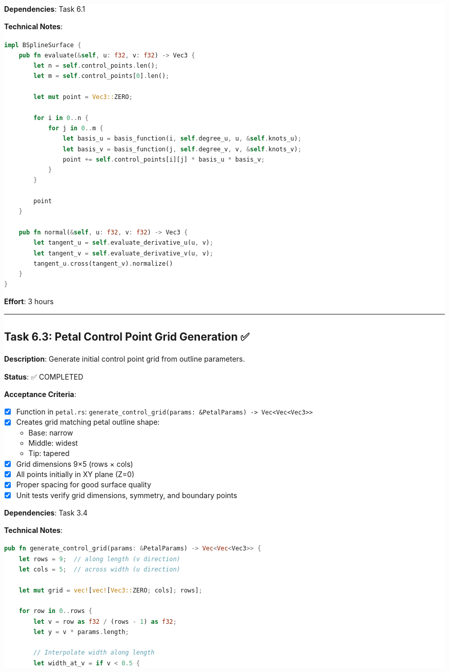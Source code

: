 **Dependencies**: Task 6.1

**Technical Notes**:
```rust
impl BSplineSurface {
    pub fn evaluate(&self, u: f32, v: f32) -> Vec3 {
        let n = self.control_points.len();
        let m = self.control_points[0].len();

        let mut point = Vec3::ZERO;

        for i in 0..n {
            for j in 0..m {
                let basis_u = basis_function(i, self.degree_u, u, &self.knots_u);
                let basis_v = basis_function(j, self.degree_v, v, &self.knots_v);
                point += self.control_points[i][j] * basis_u * basis_v;
            }
        }

        point
    }

    pub fn normal(&self, u: f32, v: f32) -> Vec3 {
        let tangent_u = self.evaluate_derivative_u(u, v);
        let tangent_v = self.evaluate_derivative_v(u, v);
        tangent_u.cross(tangent_v).normalize()
    }
}
```

**Effort**: 3 hours

---

## Task 6.3: Petal Control Point Grid Generation ✅

**Description**: Generate initial control point grid from outline parameters.

**Status**: ✅ COMPLETED

**Acceptance Criteria**:
- [x] Function in `petal.rs`: `generate_control_grid(params: &PetalParams) -> Vec<Vec<Vec3>>`
- [x] Creates grid matching petal outline shape:
  - Base: narrow
  - Middle: widest
  - Tip: tapered
- [x] Grid dimensions 9×5 (rows × cols)
- [x] All points initially in XY plane (Z=0)
- [x] Proper spacing for good surface quality
- [x] Unit tests verify grid dimensions, symmetry, and boundary points

**Dependencies**: Task 3.4

**Technical Notes**:
```rust
pub fn generate_control_grid(params: &PetalParams) -> Vec<Vec<Vec3>> {
    let rows = 9;  // along length (v direction)
    let cols = 5;  // across width (u direction)

    let mut grid = vec![vec![Vec3::ZERO; cols]; rows];

    for row in 0..rows {
        let v = row as f32 / (rows - 1) as f32;
        let y = v * params.length;

        // Interpolate width along length
        let width_at_v = if v < 0.5 {
```